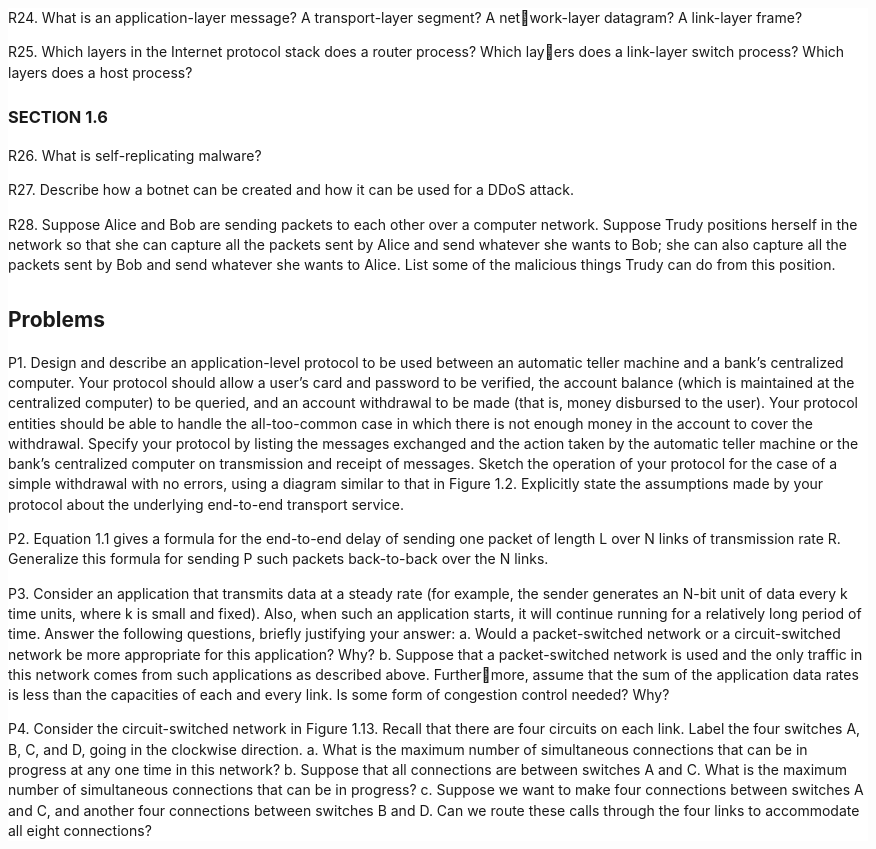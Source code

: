 R24. What is an application-layer message? A transport-layer segment? A network-layer datagram? A link-layer frame?

R25. Which layers in the Internet protocol stack does a router process? Which layers does a link-layer switch process? Which layers does a host process?

### SECTION 1.6

R26. What is self-replicating malware?

R27. Describe how a botnet can be created and how it can be used for a DDoS attack.

R28. Suppose Alice and Bob are sending packets to each other over a computer network. Suppose Trudy positions herself in the network so that she can 
capture all the packets sent by Alice and send whatever she wants to Bob; she can also capture all the packets sent by Bob and send whatever she wants to Alice. List some of the malicious things Trudy can do from this position.

## Problems
P1. Design and describe an application-level protocol to be used between an automatic teller machine and a bank’s centralized computer. Your protocol should allow a user’s card and password to be verified, the account balance (which is maintained at the centralized computer) to be queried, and an account withdrawal to be made (that is, money disbursed to the user). Your protocol entities should be able to handle the all-too-common case in which there is not enough money in the account to cover the withdrawal. Specify your protocol by listing the messages exchanged and the action taken by the automatic teller machine or the bank’s centralized computer on transmission and receipt of messages. Sketch the operation of your protocol for the case of a simple withdrawal with no errors, using a diagram similar to that in Figure 1.2. Explicitly state the assumptions made by your protocol about the underlying end-to-end transport service.

P2. Equation 1.1 gives a formula for the end-to-end delay of sending one packet of length L over N links of transmission rate R. Generalize this formula for sending P such packets back-to-back over the N links. 

P3. Consider an application that transmits data at a steady rate (for example, the sender generates an N-bit unit of data every k time units, where k is small and fixed). Also, when such an application starts, it will continue running for a relatively long period of time. Answer the following questions, briefly justifying your answer: a. Would a packet-switched network or a circuit-switched network be more appropriate for this application? Why? b. Suppose that a packet-switched network is used and the only traffic in this network comes from such applications as described above. Furthermore, assume that the sum of the application data rates is less than the capacities of each and every link. Is some form of congestion control needed? Why? 

P4. Consider the circuit-switched network in Figure 1.13. Recall that there are four circuits on each link. Label the four switches A, B, C, and D, going in the clockwise direction. 
a. What is the maximum number of simultaneous connections that can be in progress at any one time in this network? 
b. Suppose that all connections are between switches A and C. What is the maximum number of simultaneous connections that can be in progress? 
c. Suppose we want to make four connections between switches A and C, and another four connections between switches B and D. Can we route these calls through the four links to accommodate all eight connections?
